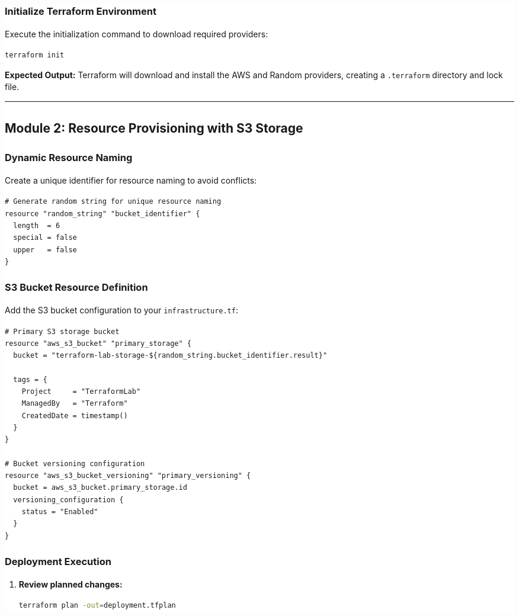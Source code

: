 ### Initialize Terraform Environment
Execute the initialization command to download required providers:
```bash
terraform init
```

**Expected Output:** Terraform will download and install the AWS and Random providers, creating a `.terraform` directory and lock file.

---

## Module 2: Resource Provisioning with S3 Storage

### Dynamic Resource Naming
Create a unique identifier for resource naming to avoid conflicts:

```hcl
# Generate random string for unique resource naming
resource "random_string" "bucket_identifier" {
  length  = 6
  special = false
  upper   = false
}
```

### S3 Bucket Resource Definition
Add the S3 bucket configuration to your `infrastructure.tf`:

```hcl
# Primary S3 storage bucket
resource "aws_s3_bucket" "primary_storage" {
  bucket = "terraform-lab-storage-${random_string.bucket_identifier.result}"
  
  tags = {
    Project     = "TerraformLab"
    ManagedBy   = "Terraform"
    CreatedDate = timestamp()
  }
}

# Bucket versioning configuration
resource "aws_s3_bucket_versioning" "primary_versioning" {
  bucket = aws_s3_bucket.primary_storage.id
  versioning_configuration {
    status = "Enabled"
  }
}
```

### Deployment Execution
1. **Review planned changes:**
   ```bash
   terraform plan -out=deployment.tfplan
   ```
